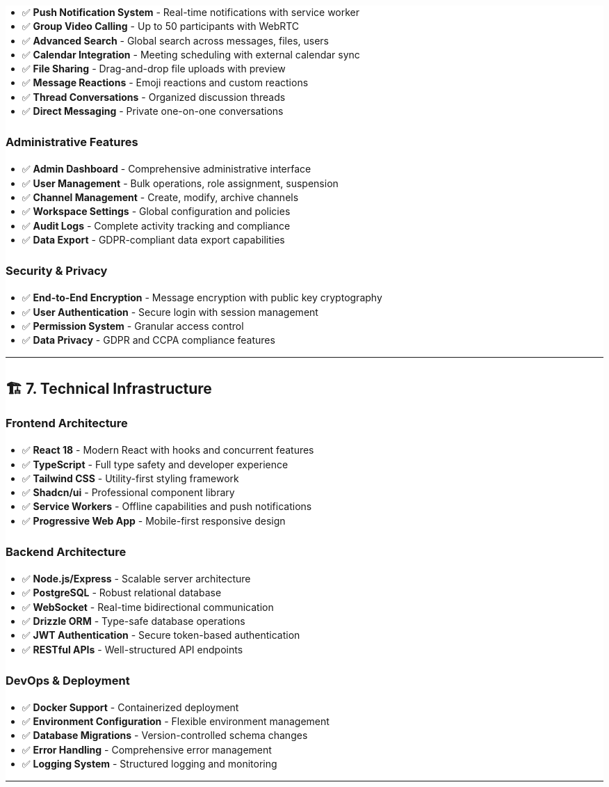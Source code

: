 - ✅ **Push Notification System** - Real-time notifications with service worker
- ✅ **Group Video Calling** - Up to 50 participants with WebRTC
- ✅ **Advanced Search** - Global search across messages, files, users
- ✅ **Calendar Integration** - Meeting scheduling with external calendar sync
- ✅ **File Sharing** - Drag-and-drop file uploads with preview
- ✅ **Message Reactions** - Emoji reactions and custom reactions
- ✅ **Thread Conversations** - Organized discussion threads
- ✅ **Direct Messaging** - Private one-on-one conversations

### **Administrative Features**

- ✅ **Admin Dashboard** - Comprehensive administrative interface
- ✅ **User Management** - Bulk operations, role assignment, suspension
- ✅ **Channel Management** - Create, modify, archive channels
- ✅ **Workspace Settings** - Global configuration and policies
- ✅ **Audit Logs** - Complete activity tracking and compliance
- ✅ **Data Export** - GDPR-compliant data export capabilities

### **Security & Privacy**

- ✅ **End-to-End Encryption** - Message encryption with public key cryptography
- ✅ **User Authentication** - Secure login with session management
- ✅ **Permission System** - Granular access control
- ✅ **Data Privacy** - GDPR and CCPA compliance features

---

## 🏗️ **7. Technical Infrastructure**

### **Frontend Architecture**

- ✅ **React 18** - Modern React with hooks and concurrent features
- ✅ **TypeScript** - Full type safety and developer experience
- ✅ **Tailwind CSS** - Utility-first styling framework
- ✅ **Shadcn/ui** - Professional component library
- ✅ **Service Workers** - Offline capabilities and push notifications
- ✅ **Progressive Web App** - Mobile-first responsive design

### **Backend Architecture**

- ✅ **Node.js/Express** - Scalable server architecture
- ✅ **PostgreSQL** - Robust relational database
- ✅ **WebSocket** - Real-time bidirectional communication
- ✅ **Drizzle ORM** - Type-safe database operations
- ✅ **JWT Authentication** - Secure token-based authentication
- ✅ **RESTful APIs** - Well-structured API endpoints

### **DevOps & Deployment**

- ✅ **Docker Support** - Containerized deployment
- ✅ **Environment Configuration** - Flexible environment management
- ✅ **Database Migrations** - Version-controlled schema changes
- ✅ **Error Handling** - Comprehensive error management
- ✅ **Logging System** - Structured logging and monitoring

---